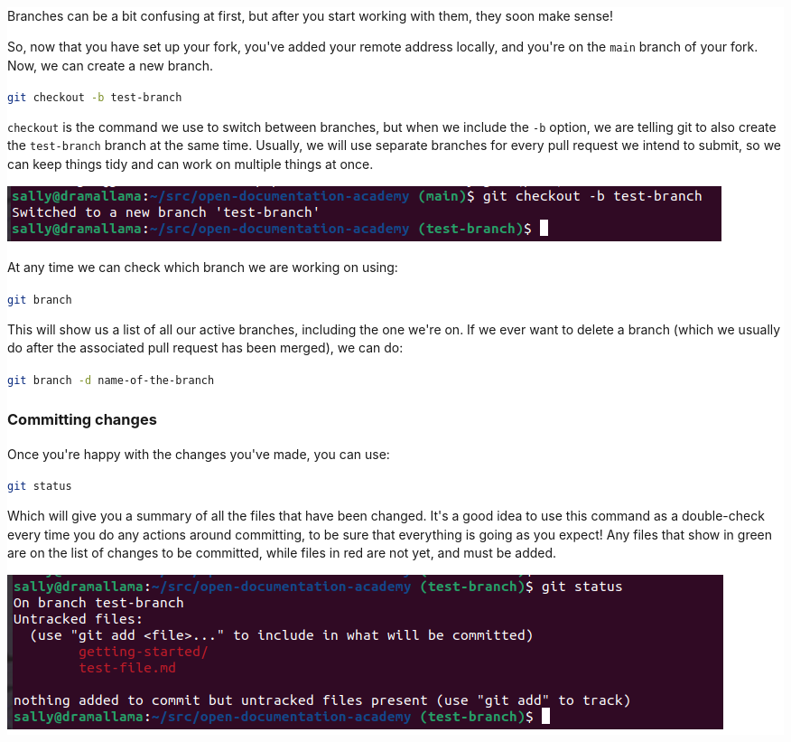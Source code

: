 Branches can be a bit confusing at first, but after you start working with them, they soon make sense!

So, now that you have set up your fork, you've added your remote address locally, and you're on the `main` branch of your fork. Now, we can create a new branch.

```bash
git checkout -b test-branch
```

`checkout` is the command we use to switch between branches, but when we include the `-b` option, we are telling git to also create the `test-branch` branch at the same time. Usually, we will use separate branches for every pull request we intend to submit, so we can keep things tidy and can work on multiple things at once.

![Creating a new test-branch](images/create_branch.png)

At any time we can check which branch we are working on using:

```bash
git branch
```

This will show us a list of all our active branches, including the one we're on. If we ever want to delete a branch (which we usually do after the associated pull request has been merged), we can do:

```bash
git branch -d name-of-the-branch
```

### Committing changes

Once you're happy with the changes you've made, you can use:

```bash
git status
```

Which will give you a summary of all the files that have been changed. It's a good idea to use this command as a double-check every time you do any actions around committing, to be sure that everything is going as you expect! Any files that show in green are on the list of changes to be committed, while files in red are not yet, and must be added.

![Uncommitted changes that need to be added](images/files_to_add.png)
